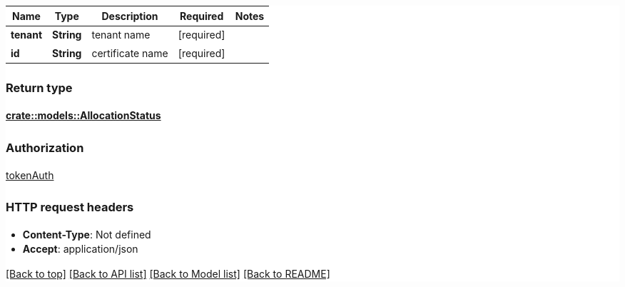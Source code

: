 
Name | Type | Description  | Required | Notes
------------- | ------------- | ------------- | ------------- | -------------
**tenant** | **String** | tenant name | [required] |
**id** | **String** | certificate name | [required] |

### Return type

[**crate::models::AllocationStatus**](AllocationStatus.md)

### Authorization

[tokenAuth](../README.md#tokenAuth)

### HTTP request headers

- **Content-Type**: Not defined
- **Accept**: application/json

[[Back to top]](#) [[Back to API list]](../README.md#documentation-for-api-endpoints) [[Back to Model list]](../README.md#documentation-for-models) [[Back to README]](../README.md)

